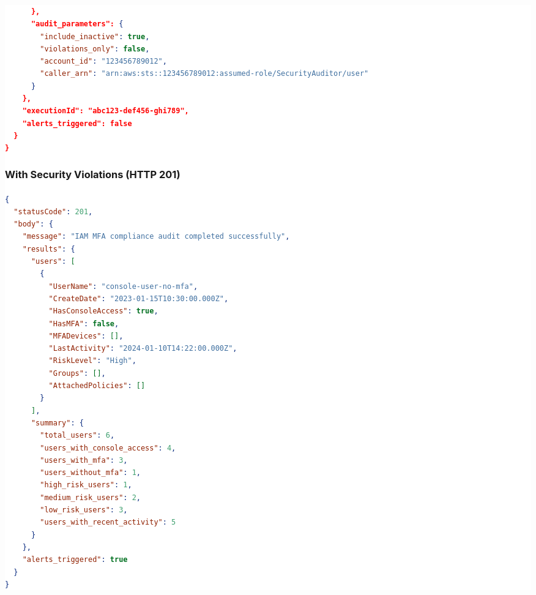 ```json
      },
      "audit_parameters": {
        "include_inactive": true,
        "violations_only": false,
        "account_id": "123456789012",
        "caller_arn": "arn:aws:sts::123456789012:assumed-role/SecurityAuditor/user"
      }
    },
    "executionId": "abc123-def456-ghi789",
    "alerts_triggered": false
  }
}
```

### With Security Violations (HTTP 201)

```json
{
  "statusCode": 201,
  "body": {
    "message": "IAM MFA compliance audit completed successfully",
    "results": {
      "users": [
        {
          "UserName": "console-user-no-mfa",
          "CreateDate": "2023-01-15T10:30:00.000Z",
          "HasConsoleAccess": true,
          "HasMFA": false,
          "MFADevices": [],
          "LastActivity": "2024-01-10T14:22:00.000Z",
          "RiskLevel": "High",
          "Groups": [],
          "AttachedPolicies": []
        }
      ],
      "summary": {
        "total_users": 6,
        "users_with_console_access": 4,
        "users_with_mfa": 3,
        "users_without_mfa": 1,
        "high_risk_users": 1,
        "medium_risk_users": 2,
        "low_risk_users": 3,
        "users_with_recent_activity": 5
      }
    },
    "alerts_triggered": true
  }
}
```
